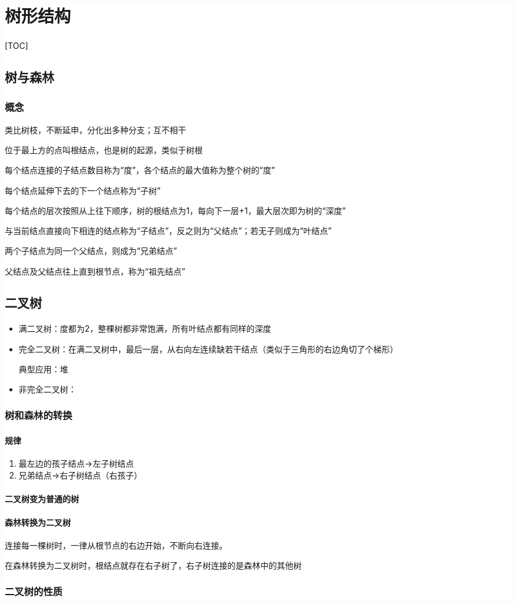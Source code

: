 # 树形结构

[TOC]



## 树与森林

### 概念

类比树枝，不断延申，分化出多种分支；互不相干

位于最上方的点叫根结点，也是树的起源，类似于树根

每个结点连接的子结点数目称为“度”，各个结点的最大值称为整个树的“度”

每个结点延伸下去的下一个结点称为“子树”

每个结点的层次按照从上往下顺序，树的根结点为1，每向下一层+1，最大层次即为树的“深度”

与当前结点直接向下相连的结点称为“子结点”，反之则为“父结点”；若无子则成为“叶结点”

两个子结点为同一个父结点，则成为“兄弟结点”

父结点及父结点往上直到根节点，称为“祖先结点”

## 二叉树

- 满二叉树：度都为2，整棵树都非常饱满，所有叶结点都有同样的深度


- 完全二叉树：在满二叉树中，最后一层，从右向左连续缺若干结点（类似于三角形的右边角切了个梯形）

  典型应用：堆

- 非完全二叉树：




### 树和森林的转换

#### 规律

1. 最左边的孩子结点->左子树结点
2. 兄弟结点->右子树结点（右孩子）

#### 二叉树变为普通的树



#### 森林转换为二叉树

连接每一棵树时，一律从根节点的右边开始，不断向右连接。

在森林转换为二叉树时，根结点就存在右子树了，右子树连接的是森林中的其他树

### 二叉树的性质
